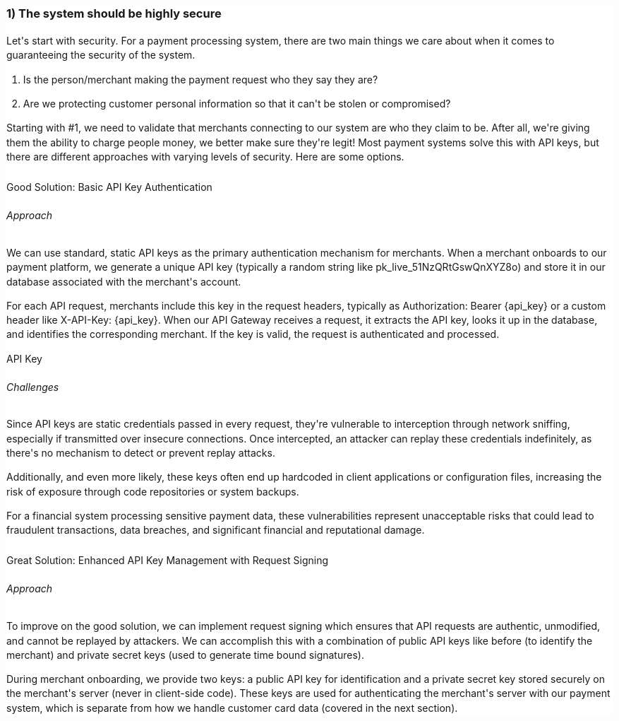 ### 1) The system should be highly secure

Let's start with security. For a payment processing system, there are two main things we care about when it comes to guaranteeing the security of the system.

1.  Is the person/merchant making the payment request who they say they are?
    
2.  Are we protecting customer personal information so that it can't be stolen or compromised?
    

Starting with #1, we need to validate that merchants connecting to our system are who they claim to be. After all, we're giving them the ability to charge people money, we better make sure they're legit! Most payment systems solve this with API keys, but there are different approaches with varying levels of security. Here are some options.

### 

Good Solution: Basic API Key Authentication

###### Approach

We can use standard, static API keys as the primary authentication mechanism for merchants. When a merchant onboards to our payment platform, we generate a unique API key (typically a random string like pk\_live\_51NzQRtGswQnXYZ8o) and store it in our database associated with the merchant's account.

For each API request, merchants include this key in the request headers, typically as Authorization: Bearer {api\_key} or a custom header like X-API-Key: {api\_key}. When our API Gateway receives a request, it extracts the API key, looks it up in the database, and identifies the corresponding merchant. If the key is valid, the request is authenticated and processed.

API Key

###### Challenges

Since API keys are static credentials passed in every request, they're vulnerable to interception through network sniffing, especially if transmitted over insecure connections. Once intercepted, an attacker can replay these credentials indefinitely, as there's no mechanism to detect or prevent replay attacks.

Additionally, and even more likely, these keys often end up hardcoded in client applications or configuration files, increasing the risk of exposure through code repositories or system backups.

For a financial system processing sensitive payment data, these vulnerabilities represent unacceptable risks that could lead to fraudulent transactions, data breaches, and significant financial and reputational damage.

### 

Great Solution: Enhanced API Key Management with Request Signing

###### Approach

To improve on the good solution, we can implement request signing which ensures that API requests are authentic, unmodified, and cannot be replayed by attackers. We can accomplish this with a combination of public API keys like before (to identify the merchant) and private secret keys (used to generate time bound signatures).

During merchant onboarding, we provide two keys: a public API key for identification and a private secret key stored securely on the merchant's server (never in client-side code). These keys are used for authenticating the merchant's server with our payment system, which is separate from how we handle customer card data (covered in the next section).
